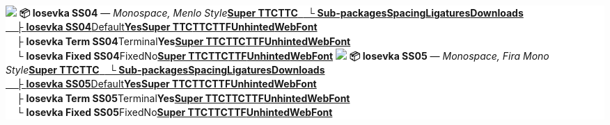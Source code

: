 <tr><td colspan="8"><img src="https://raw.githubusercontent.com/be5invis/Iosevka/v10.3.3/images/iosevka-ss03.png"/></td><tr/>
<tr><td colspan="3"><b>&#x1F4E6; Iosevka SS04</b> — <i>Monospace, Menlo Style</i></td><td><b><a href="https://github.com/be5invis/Iosevka/releases/download/v10.3.3/super-ttc-iosevka-ss04-10.3.3.zip">Super TTC</b></td><td><b><a href="https://github.com/be5invis/Iosevka/releases/download/v10.3.3/ttc-iosevka-ss04-10.3.3.zip">TTC</b></td><td colspan="3">&nbsp;</td></tr>
<tr><td><b>&nbsp;&nbsp;└ Sub-packages</b></td><td><b>Spacing</b></td><td><b>Ligatures</b></td><td colspan="5"><b>Downloads</b></td></tr>
<tr><td>&nbsp;&nbsp;&nbsp;&nbsp;├&nbsp;<b>Iosevka SS04</b></td><td>Default</td><td><b>Yes</b></td><td><b><a href="https://github.com/be5invis/Iosevka/releases/download/v10.3.3/super-ttc-sgr-iosevka-ss04-10.3.3.zip">Super TTC</a></b></td><td><b><a href="https://github.com/be5invis/Iosevka/releases/download/v10.3.3/ttc-sgr-iosevka-ss04-10.3.3.zip">TTC</a></b></td><td><b><a href="https://github.com/be5invis/Iosevka/releases/download/v10.3.3/ttf-iosevka-ss04-10.3.3.zip">TTF</a></b></td><td><b><a href="https://github.com/be5invis/Iosevka/releases/download/v10.3.3/ttf-unhinted-iosevka-ss04-10.3.3.zip">Unhinted</a></b></td><td><b><a href="https://github.com/be5invis/Iosevka/releases/download/v10.3.3/webfont-iosevka-ss04-10.3.3.zip">WebFont</a></b></td></tr>
<tr><td>&nbsp;&nbsp;&nbsp;&nbsp;├&nbsp;<b>Iosevka Term SS04</b></td><td>Terminal</td><td><b>Yes</b></td><td><b><a href="https://github.com/be5invis/Iosevka/releases/download/v10.3.3/super-ttc-sgr-iosevka-term-ss04-10.3.3.zip">Super TTC</a></b></td><td><b><a href="https://github.com/be5invis/Iosevka/releases/download/v10.3.3/ttc-sgr-iosevka-term-ss04-10.3.3.zip">TTC</a></b></td><td><b><a href="https://github.com/be5invis/Iosevka/releases/download/v10.3.3/ttf-iosevka-term-ss04-10.3.3.zip">TTF</a></b></td><td><b><a href="https://github.com/be5invis/Iosevka/releases/download/v10.3.3/ttf-unhinted-iosevka-term-ss04-10.3.3.zip">Unhinted</a></b></td><td><b><a href="https://github.com/be5invis/Iosevka/releases/download/v10.3.3/webfont-iosevka-term-ss04-10.3.3.zip">WebFont</a></b></td></tr>
<tr><td>&nbsp;&nbsp;&nbsp;&nbsp;└&nbsp;<b>Iosevka Fixed SS04</b></td><td>Fixed</td><td>No</td><td><b><a href="https://github.com/be5invis/Iosevka/releases/download/v10.3.3/super-ttc-sgr-iosevka-fixed-ss04-10.3.3.zip">Super TTC</a></b></td><td><b><a href="https://github.com/be5invis/Iosevka/releases/download/v10.3.3/ttc-sgr-iosevka-fixed-ss04-10.3.3.zip">TTC</a></b></td><td><b><a href="https://github.com/be5invis/Iosevka/releases/download/v10.3.3/ttf-iosevka-fixed-ss04-10.3.3.zip">TTF</a></b></td><td><b><a href="https://github.com/be5invis/Iosevka/releases/download/v10.3.3/ttf-unhinted-iosevka-fixed-ss04-10.3.3.zip">Unhinted</a></b></td><td><b><a href="https://github.com/be5invis/Iosevka/releases/download/v10.3.3/webfont-iosevka-fixed-ss04-10.3.3.zip">WebFont</a></b></td></tr>
<tr><td colspan="8"><img src="https://raw.githubusercontent.com/be5invis/Iosevka/v10.3.3/images/iosevka-ss04.png"/></td><tr/>
<tr><td colspan="3"><b>&#x1F4E6; Iosevka SS05</b> — <i>Monospace, Fira Mono Style</i></td><td><b><a href="https://github.com/be5invis/Iosevka/releases/download/v10.3.3/super-ttc-iosevka-ss05-10.3.3.zip">Super TTC</b></td><td><b><a href="https://github.com/be5invis/Iosevka/releases/download/v10.3.3/ttc-iosevka-ss05-10.3.3.zip">TTC</b></td><td colspan="3">&nbsp;</td></tr>
<tr><td><b>&nbsp;&nbsp;└ Sub-packages</b></td><td><b>Spacing</b></td><td><b>Ligatures</b></td><td colspan="5"><b>Downloads</b></td></tr>
<tr><td>&nbsp;&nbsp;&nbsp;&nbsp;├&nbsp;<b>Iosevka SS05</b></td><td>Default</td><td><b>Yes</b></td><td><b><a href="https://github.com/be5invis/Iosevka/releases/download/v10.3.3/super-ttc-sgr-iosevka-ss05-10.3.3.zip">Super TTC</a></b></td><td><b><a href="https://github.com/be5invis/Iosevka/releases/download/v10.3.3/ttc-sgr-iosevka-ss05-10.3.3.zip">TTC</a></b></td><td><b><a href="https://github.com/be5invis/Iosevka/releases/download/v10.3.3/ttf-iosevka-ss05-10.3.3.zip">TTF</a></b></td><td><b><a href="https://github.com/be5invis/Iosevka/releases/download/v10.3.3/ttf-unhinted-iosevka-ss05-10.3.3.zip">Unhinted</a></b></td><td><b><a href="https://github.com/be5invis/Iosevka/releases/download/v10.3.3/webfont-iosevka-ss05-10.3.3.zip">WebFont</a></b></td></tr>
<tr><td>&nbsp;&nbsp;&nbsp;&nbsp;├&nbsp;<b>Iosevka Term SS05</b></td><td>Terminal</td><td><b>Yes</b></td><td><b><a href="https://github.com/be5invis/Iosevka/releases/download/v10.3.3/super-ttc-sgr-iosevka-term-ss05-10.3.3.zip">Super TTC</a></b></td><td><b><a href="https://github.com/be5invis/Iosevka/releases/download/v10.3.3/ttc-sgr-iosevka-term-ss05-10.3.3.zip">TTC</a></b></td><td><b><a href="https://github.com/be5invis/Iosevka/releases/download/v10.3.3/ttf-iosevka-term-ss05-10.3.3.zip">TTF</a></b></td><td><b><a href="https://github.com/be5invis/Iosevka/releases/download/v10.3.3/ttf-unhinted-iosevka-term-ss05-10.3.3.zip">Unhinted</a></b></td><td><b><a href="https://github.com/be5invis/Iosevka/releases/download/v10.3.3/webfont-iosevka-term-ss05-10.3.3.zip">WebFont</a></b></td></tr>
<tr><td>&nbsp;&nbsp;&nbsp;&nbsp;└&nbsp;<b>Iosevka Fixed SS05</b></td><td>Fixed</td><td>No</td><td><b><a href="https://github.com/be5invis/Iosevka/releases/download/v10.3.3/super-ttc-sgr-iosevka-fixed-ss05-10.3.3.zip">Super TTC</a></b></td><td><b><a href="https://github.com/be5invis/Iosevka/releases/download/v10.3.3/ttc-sgr-iosevka-fixed-ss05-10.3.3.zip">TTC</a></b></td><td><b><a href="https://github.com/be5invis/Iosevka/releases/download/v10.3.3/ttf-iosevka-fixed-ss05-10.3.3.zip">TTF</a></b></td><td><b><a href="https://github.com/be5invis/Iosevka/releases/download/v10.3.3/ttf-unhinted-iosevka-fixed-ss05-10.3.3.zip">Unhinted</a></b></td><td><b><a href="https://github.com/be5invis/Iosevka/releases/download/v10.3.3/webfont-iosevka-fixed-ss05-10.3.3.zip">WebFont</a></b></td></tr>